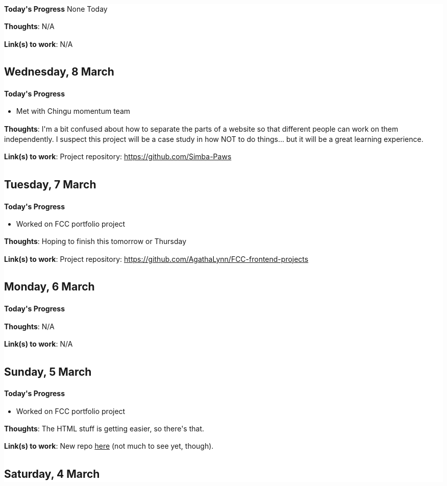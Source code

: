 **Today's Progress**
None Today

**Thoughts**:
N/A

**Link(s) to work**:
N/A

## Wednesday, 8 March

**Today's Progress**
* Met with Chingu momentum team

**Thoughts**:
I'm a bit confused about how to separate the parts of a website so that different people can work on them independently. I suspect this project will be a case study in how NOT to do things... but it will be a great learning experience.

**Link(s) to work**:
Project repository: https://github.com/Simba-Paws

## Tuesday, 7 March

**Today's Progress**
* Worked on FCC portfolio project

**Thoughts**:
Hoping to finish this tomorrow or Thursday

**Link(s) to work**:
Project repository: https://github.com/AgathaLynn/FCC-frontend-projects

## Monday, 6 March

**Today's Progress**


**Thoughts**:
N/A

**Link(s) to work**:
N/A

## Sunday, 5 March

**Today's Progress**
* Worked on FCC portfolio project

**Thoughts**:
The HTML stuff is getting easier, so there's that.

**Link(s) to work**:
New repo [here](https://github.com/AgathaLynn/FCC-frontend-projects) (not much to see yet, though).

## Saturday, 4 March
